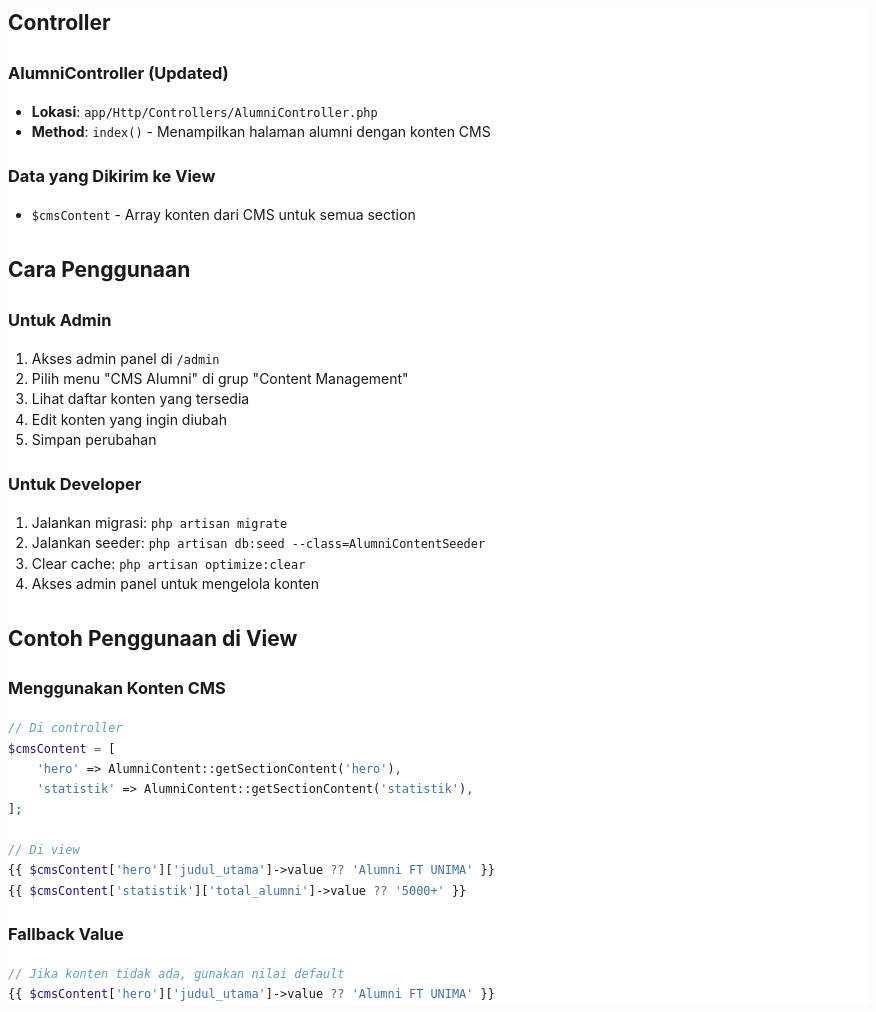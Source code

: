 ## Controller

### AlumniController (Updated)

-   **Lokasi**: `app/Http/Controllers/AlumniController.php`
-   **Method**: `index()` - Menampilkan halaman alumni dengan konten CMS

### Data yang Dikirim ke View

-   `$cmsContent` - Array konten dari CMS untuk semua section

## Cara Penggunaan

### Untuk Admin

1. Akses admin panel di `/admin`
2. Pilih menu "CMS Alumni" di grup "Content Management"
3. Lihat daftar konten yang tersedia
4. Edit konten yang ingin diubah
5. Simpan perubahan

### Untuk Developer

1. Jalankan migrasi: `php artisan migrate`
2. Jalankan seeder: `php artisan db:seed --class=AlumniContentSeeder`
3. Clear cache: `php artisan optimize:clear`
4. Akses admin panel untuk mengelola konten

## Contoh Penggunaan di View

### Menggunakan Konten CMS

```php
// Di controller
$cmsContent = [
    'hero' => AlumniContent::getSectionContent('hero'),
    'statistik' => AlumniContent::getSectionContent('statistik'),
];

// Di view
{{ $cmsContent['hero']['judul_utama']->value ?? 'Alumni FT UNIMA' }}
{{ $cmsContent['statistik']['total_alumni']->value ?? '5000+' }}
```

### Fallback Value

```php
// Jika konten tidak ada, gunakan nilai default
{{ $cmsContent['hero']['judul_utama']->value ?? 'Alumni FT UNIMA' }}
```
